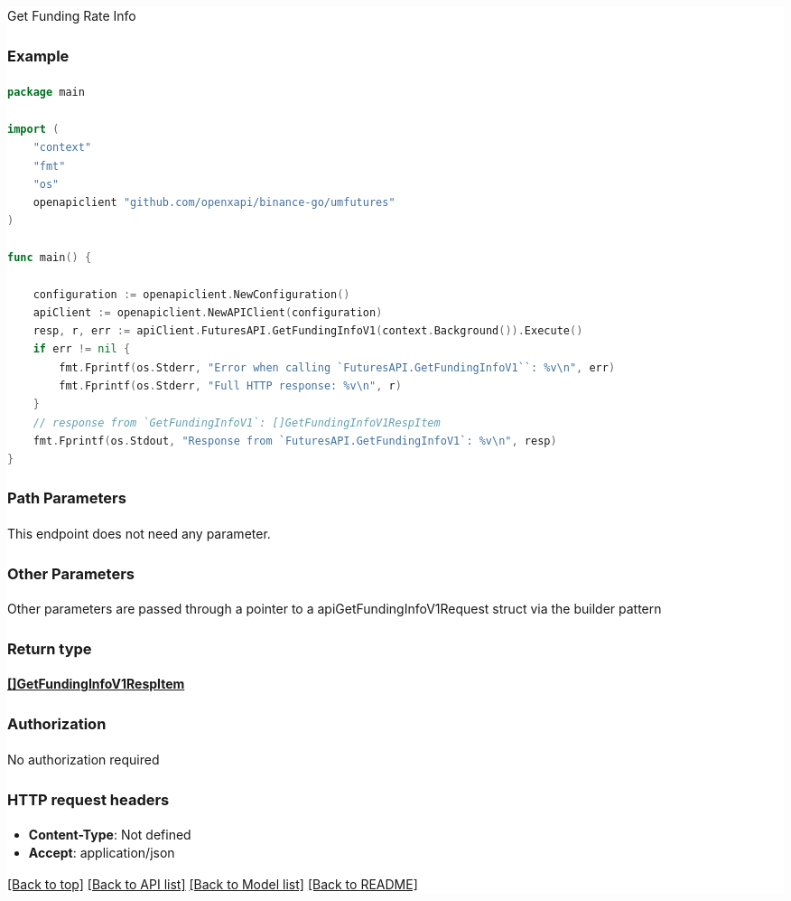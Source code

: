 Get Funding Rate Info



### Example

```go
package main

import (
	"context"
	"fmt"
	"os"
	openapiclient "github.com/openxapi/binance-go/umfutures"
)

func main() {

	configuration := openapiclient.NewConfiguration()
	apiClient := openapiclient.NewAPIClient(configuration)
	resp, r, err := apiClient.FuturesAPI.GetFundingInfoV1(context.Background()).Execute()
	if err != nil {
		fmt.Fprintf(os.Stderr, "Error when calling `FuturesAPI.GetFundingInfoV1``: %v\n", err)
		fmt.Fprintf(os.Stderr, "Full HTTP response: %v\n", r)
	}
	// response from `GetFundingInfoV1`: []GetFundingInfoV1RespItem
	fmt.Fprintf(os.Stdout, "Response from `FuturesAPI.GetFundingInfoV1`: %v\n", resp)
}
```

### Path Parameters

This endpoint does not need any parameter.

### Other Parameters

Other parameters are passed through a pointer to a apiGetFundingInfoV1Request struct via the builder pattern


### Return type

[**[]GetFundingInfoV1RespItem**](GetFundingInfoV1RespItem.md)

### Authorization

No authorization required

### HTTP request headers

- **Content-Type**: Not defined
- **Accept**: application/json

[[Back to top]](#) [[Back to API list]](../README.md#documentation-for-api-endpoints)
[[Back to Model list]](../README.md#documentation-for-models)
[[Back to README]](../README.md)
